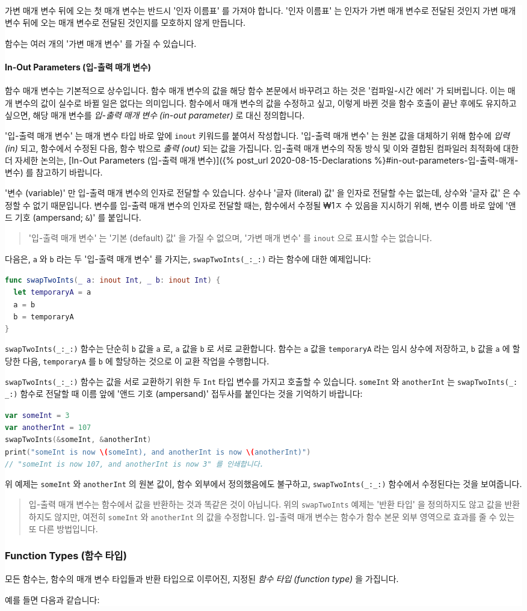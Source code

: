 가변 매개 변수 뒤에 오는 첫 매개 변수는 반드시 '인자 이름표' 를 가져야 합니다. '인자 이름표' 는 인자가 가변 매개 변수로 전달된 것인지 가변 매개 변수 뒤에 오는 매개 변수로 전달된 것인지를 모호하지 않게 만듭니다.    

함수는 여러 개의 '가변 매개 변수' 를 가질 수 있습니다.

#### In-Out Parameters (입-출력 매개 변수)

함수 매개 변수는 기본적으로 상수입니다. 함수 매개 변수의 값을 해당 함수 본문에서 바꾸려고 하는 것은 '컴파일-시간 에러' 가 되버립니다. 이는 매개 변수의 값이 실수로 바뀔 일은 없다는 의미입니다. 함수에서 매개 변수의 값을 수정하고 싶고, 이렇게 바뀐 것을 함수 호출이 끝난 후에도 유지하고 싶으면, 해당 매개 변수를 _입-출력 매개 변수 (in-out parameter)_ 로 대신 정의합니다.

'입-출력 매개 변수' 는 매개 변수 타입 바로 앞에 `inout` 키워드를 붙여서 작성합니다. '입-출력 매개 변수' 는 원본 값을 대체하기 위해 함수에 _입력 (in)_ 되고, 함수에서 수정된 다음, 함수 밖으로 _출력 (out)_ 되는 값을 가집니다. 입-출력 매개 변수의 작동 방식 및 이와 결합된 컴파일러 최적화에 대한 더 자세한 논의는, [In-Out Parameters (입-출력 매개 변수)]({% post_url 2020-08-15-Declarations %}#in-out-parameters-입-출력-매개-변수) 를 참고하기 바랍니다.

'변수 (variable)' 만 입-출력 매개 변수의 인자로 전달할 수 있습니다. 상수나 '글자 (literal) 값' 을 인자로 전달할 수는 없는데, 상수와 '글자 값' 은 수정할 수 없기 때문입니다. 변수를 입-출력 매개 변수의 인자로 전달할 때는, 함수에서 수정될 ₩1ㅈ  수 있음을 지시하기 위해, 변수 이름 바로 앞에 '앤드 기호 (ampersand; `&`)' 를 붙입니다.

> '입-출력 매개 변수' 는 '기본 (default) 값' 을 가질 수 없으며, '가변 매개 변수' 를 `inout` 으로 표시할 수는 없습니다.  

다음은, `a` 와 `b` 라는 두 '입-출력 매개 변수' 를 가지는, `swapTwoInts(_:_:)` 라는 함수에 대한 예제입니다:

```swift
func swapTwoInts(_ a: inout Int, _ b: inout Int) {
  let temporaryA = a
  a = b
  b = temporaryA
}
```

`swapTwoInts(_:_:)` 함수는 단순히 `b` 값을 `a` 로, `a` 값을 `b` 로 서로 교환합니다. 함수는 `a` 값을 `temporaryA` 라는 임시 상수에 저장하고, `b` 값을 `a` 에 할당한 다음, `temporaryA` 를 `b` 에 할당하는 것으로 이 교환 작업을 수행합니다.

`swapTwoInts(_:_:)` 함수는 값을 서로 교환하기 위한 두 `Int` 타입 변수를 가지고 호출할 수 있습니다. `someInt` 와 `anotherInt` 는 `swapTwoInts(_:_:)` 함수로 전달할 때 이름 앞에 '앤드 기호 (ampersand)' 접두사를 붙인다는 것을 기억하기 바랍니다:

```swift
var someInt = 3
var anotherInt = 107
swapTwoInts(&someInt, &anotherInt)
print("someInt is now \(someInt), and anotherInt is now \(anotherInt)")
// "someInt is now 107, and anotherInt is now 3" 를 인쇄합니다.
```

위 예제는 `someInt` 와 `anotherInt` 의 원본 값이, 함수 외부에서 정의했음에도 불구하고, `swapTwoInts(_:_:)` 함수에서 수정된다는 것을 보여줍니다.

> 입-출력 매개 변수는 함수에서 값을 반환하는 것과 똑같은 것이 아닙니다. 위의 `swapTwoInts` 예제는 '반환 타입' 을 정의하지도 않고 값을 반환하지도 않지만, 여전히 `someInt` 와 `anotherInt` 의 값을 수정합니다. 입-출력 매개 변수는 함수가 함수 본문 외부 영역으로 효과를 줄 수 있는 또 다른 방법입니다.

### Function Types (함수 타입)

모든 함수는, 함수의 매개 변수 타입들과 반환 타입으로 이루어진, 지정된 _함수 타입 (function type)_ 을 가집니다.

예를 들면 다음과 같습니다:
